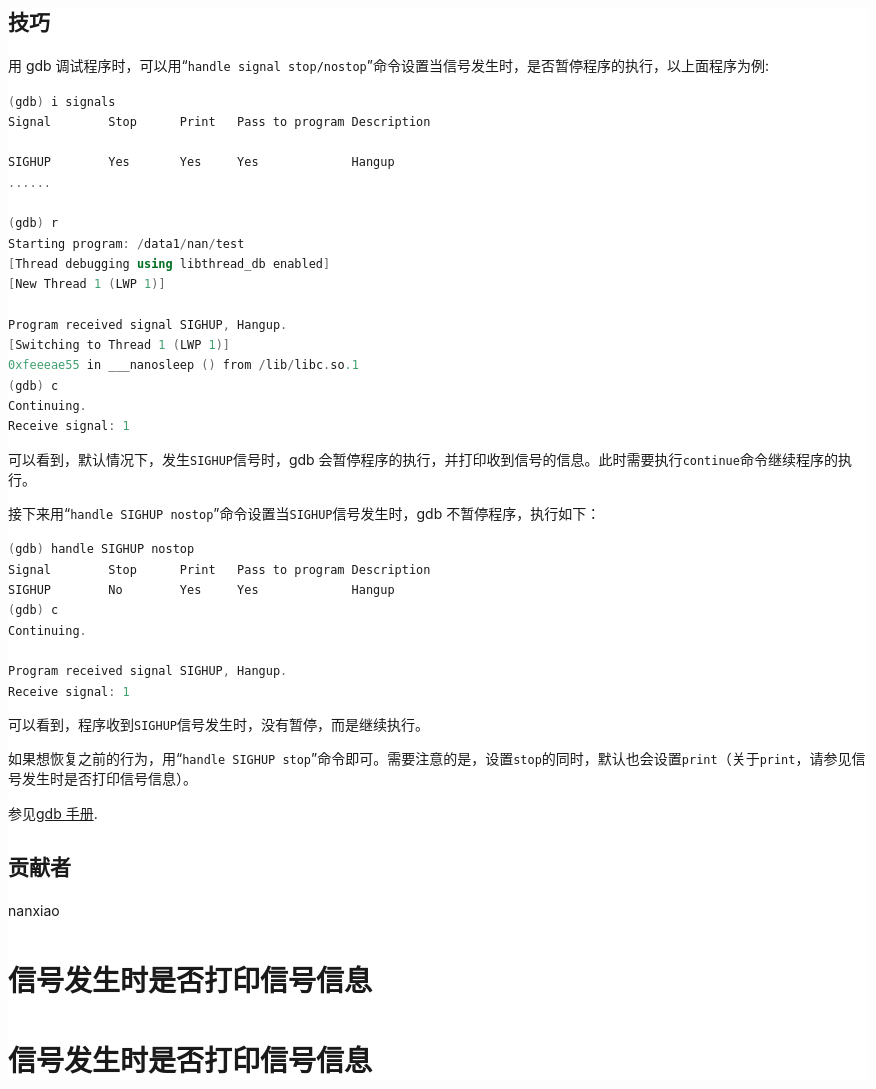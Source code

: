 ## 技巧

用 gdb 调试程序时，可以用“`handle signal stop/nostop`”命令设置当信号发生时，是否暂停程序的执行，以上面程序为例:

```cpp
(gdb) i signals 
Signal        Stop      Print   Pass to program Description

SIGHUP        Yes       Yes     Yes             Hangup
......

(gdb) r
Starting program: /data1/nan/test 
[Thread debugging using libthread_db enabled]
[New Thread 1 (LWP 1)]

Program received signal SIGHUP, Hangup.
[Switching to Thread 1 (LWP 1)]
0xfeeeae55 in ___nanosleep () from /lib/libc.so.1
(gdb) c
Continuing.
Receive signal: 1 
```

可以看到，默认情况下，发生`SIGHUP`信号时，gdb 会暂停程序的执行，并打印收到信号的信息。此时需要执行`continue`命令继续程序的执行。

接下来用“`handle SIGHUP nostop`”命令设置当`SIGHUP`信号发生时，gdb 不暂停程序，执行如下：

```cpp
(gdb) handle SIGHUP nostop
Signal        Stop      Print   Pass to program Description
SIGHUP        No        Yes     Yes             Hangup
(gdb) c
Continuing.

Program received signal SIGHUP, Hangup.
Receive signal: 1 
```

可以看到，程序收到`SIGHUP`信号发生时，没有暂停，而是继续执行。

如果想恢复之前的行为，用“`handle SIGHUP stop`”命令即可。需要注意的是，设置`stop`的同时，默认也会设置`print`（关于`print`，请参见信号发生时是否打印信号信息）。

参见[gdb 手册](https://sourceware.org/gdb/onlinedocs/gdb/Signals.html).

## 贡献者

nanxiao

# 信号发生时是否打印信号信息

# 信号发生时是否打印信号信息
